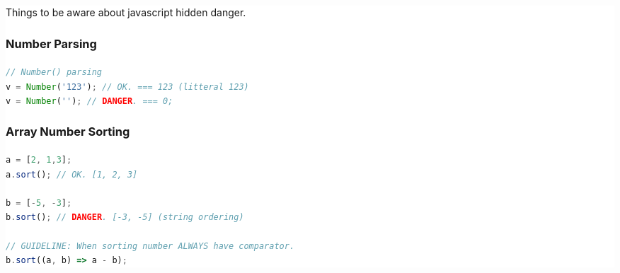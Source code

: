 Things to be aware about javascript hidden danger. 

### Number Parsing
```js
// Number() parsing
v = Number('123'); // OK. === 123 (litteral 123)
v = Number(''); // DANGER. === 0;

```

### Array Number Sorting

```js
a = [2, 1,3];
a.sort(); // OK. [1, 2, 3]

b = [-5, -3];
b.sort(); // DANGER. [-3, -5] (string ordering)

// GUIDELINE: When sorting number ALWAYS have comparator. 
b.sort((a, b) => a - b);
```